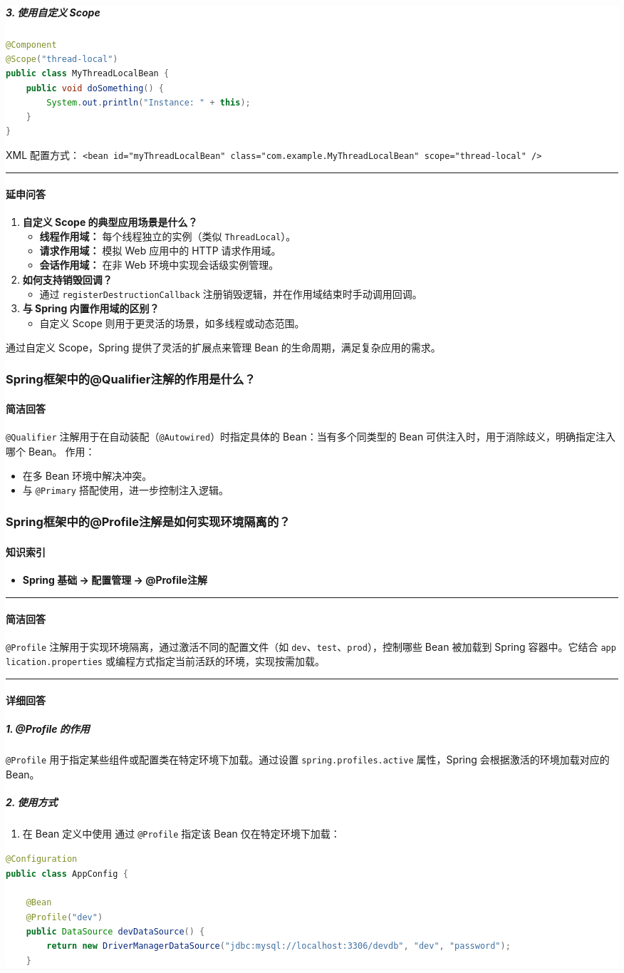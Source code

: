 ##### **3. 使用自定义 Scope**
```java
@Component
@Scope("thread-local")
public class MyThreadLocalBean {
    public void doSomething() {
        System.out.println("Instance: " + this);
    }
}
```
XML 配置方式：
`<bean id="myThreadLocalBean" class="com.example.MyThreadLocalBean" scope="thread-local" />`

----

#### 延申问答
1. **自定义 Scope 的典型应用场景是什么？**
	- **线程作用域：** 每个线程独立的实例（类似 `ThreadLocal`）。
	- **请求作用域：** 模拟 Web 应用中的 HTTP 请求作用域。
	- **会话作用域：** 在非 Web 环境中实现会话级实例管理。
2. **如何支持销毁回调？**
	- 通过 `registerDestructionCallback` 注册销毁逻辑，并在作用域结束时手动调用回调。
3. **与 Spring 内置作用域的区别？**
	- 自定义 Scope 则用于更灵活的场景，如多线程或动态范围。

通过自定义 Scope，Spring 提供了灵活的扩展点来管理 Bean 的生命周期，满足复杂应用的需求。

### Spring框架中的@Qualifier注解的作用是什么？
#### 简洁回答
`@Qualifier` 注解用于在自动装配（`@Autowired`）时指定具体的 Bean：当有多个同类型的 Bean 可供注入时，用于消除歧义，明确指定注入哪个 Bean。
作用：
- 在多 Bean 环境中解决冲突。
- 与 `@Primary` 搭配使用，进一步控制注入逻辑。

### Spring框架中的@Profile注解是如何实现环境隔离的？
#### 知识索引
- **Spring 基础 → 配置管理 → @Profile注解**

----

#### 简洁回答
`@Profile` 注解用于实现环境隔离，通过激活不同的配置文件（如 `dev`、`test`、`prod`），控制哪些 Bean 被加载到 Spring 容器中。它结合 `application.properties` 或编程方式指定当前活跃的环境，实现按需加载。

----

#### 详细回答

##### **1. @Profile 的作用**
`@Profile` 用于指定某些组件或配置类在特定环境下加载。通过设置 `spring.profiles.active` 属性，Spring 会根据激活的环境加载对应的 Bean。

##### **2. 使用方式**
1. 在 Bean 定义中使用
通过 `@Profile` 指定该 Bean 仅在特定环境下加载：
```java
@Configuration
public class AppConfig {

    @Bean
    @Profile("dev")
    public DataSource devDataSource() {
        return new DriverManagerDataSource("jdbc:mysql://localhost:3306/devdb", "dev", "password");
    }

```